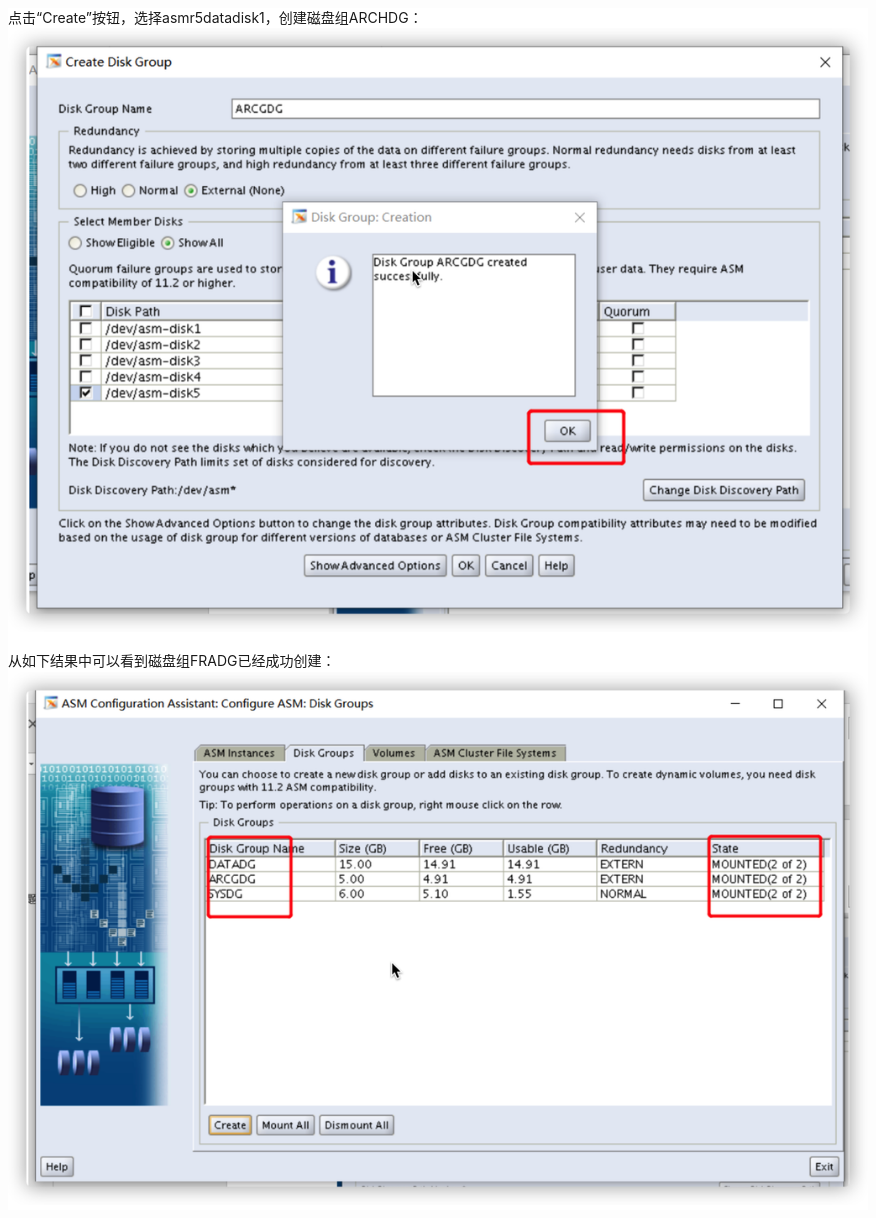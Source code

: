 点击“Create”按钮，选择asmr5datadisk1，创建磁盘组ARCHDG：
![131](./Oracle-RAC/131.png)

从如下结果中可以看到磁盘组FRADG已经成功创建：
![132](./Oracle-RAC/132.png)
 